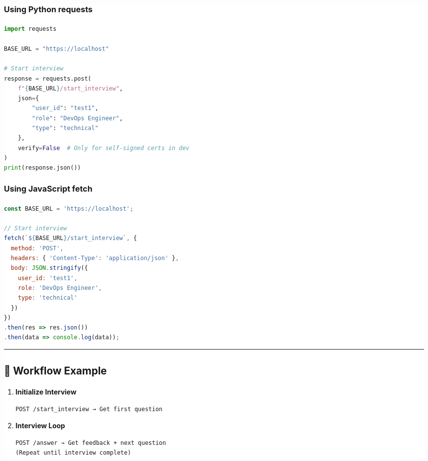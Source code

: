 
### Using Python requests
```python
import requests

BASE_URL = "https://localhost"

# Start interview
response = requests.post(
    f"{BASE_URL}/start_interview",
    json={
        "user_id": "test1",
        "role": "DevOps Engineer",
        "type": "technical"
    },
    verify=False  # Only for self-signed certs in dev
)
print(response.json())
```

### Using JavaScript fetch
```javascript
const BASE_URL = 'https://localhost';

// Start interview
fetch(`${BASE_URL}/start_interview`, {
  method: 'POST',
  headers: { 'Content-Type': 'application/json' },
  body: JSON.stringify({
    user_id: 'test1',
    role: 'DevOps Engineer',
    type: 'technical'
  })
})
.then(res => res.json())
.then(data => console.log(data));
```

---

## 🔄 Workflow Example

1. **Initialize Interview**
   ```
   POST /start_interview → Get first question
   ```

2. **Interview Loop**
   ```
   POST /answer → Get feedback + next question
   (Repeat until interview complete)
   ```
